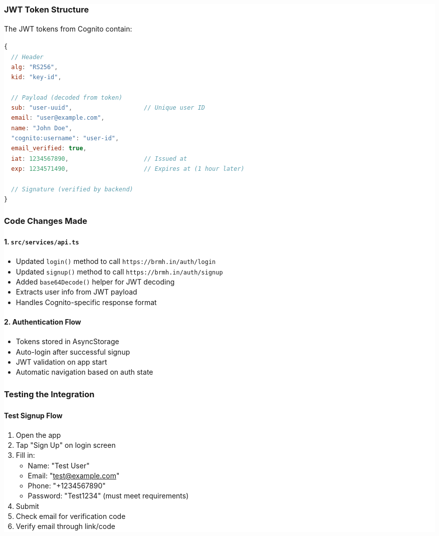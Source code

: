 ### JWT Token Structure

The JWT tokens from Cognito contain:

```javascript
{
  // Header
  alg: "RS256",
  kid: "key-id",
  
  // Payload (decoded from token)
  sub: "user-uuid",                    // Unique user ID
  email: "user@example.com",
  name: "John Doe",
  "cognito:username": "user-id",
  email_verified: true,
  iat: 1234567890,                     // Issued at
  exp: 1234571490,                     // Expires at (1 hour later)
  
  // Signature (verified by backend)
}
```

### Code Changes Made

#### 1. `src/services/api.ts`
- Updated `login()` method to call `https://brmh.in/auth/login`
- Updated `signup()` method to call `https://brmh.in/auth/signup`
- Added `base64Decode()` helper for JWT decoding
- Extracts user info from JWT payload
- Handles Cognito-specific response format

#### 2. Authentication Flow
- Tokens stored in AsyncStorage
- Auto-login after successful signup
- JWT validation on app start
- Automatic navigation based on auth state

### Testing the Integration

#### Test Signup Flow
1. Open the app
2. Tap "Sign Up" on login screen
3. Fill in:
   - Name: "Test User"
   - Email: "test@example.com"
   - Phone: "+1234567890"
   - Password: "Test1234" (must meet requirements)
4. Submit
5. Check email for verification code
6. Verify email through link/code
